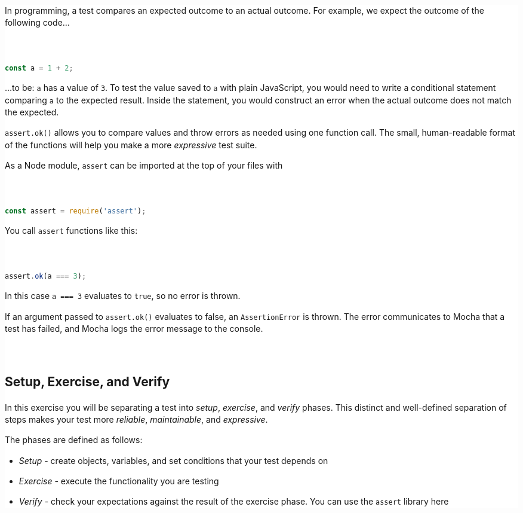 In programming, a test compares an expected outcome to an actual outcome. For example, we expect the outcome of the following code…

```js


const a = 1 + 2;


```

…to be: `a` has a value of `3`. To test the value saved to `a` with plain JavaScript, you would need to write a conditional statement comparing `a` to the expected result. Inside the statement, you would construct an error when the actual outcome does not match the expected.

`assert.ok()` allows you to compare values and throw errors as needed using one function call. The small, human-readable format of the functions will help you make a more _expressive_ test suite.

As a Node module, `assert` can be imported at the top of your files with

```js


const assert = require('assert');


```

You call `assert` functions like this:

```js


assert.ok(a === 3);


```

In this case `a === 3` evaluates to `true`, so no error is thrown.

If an argument passed to `assert.ok()` evaluates to false, an `AssertionError` is thrown. The error communicates to Mocha that a test has failed, and Mocha logs the error message to the console.

&nbsp;

## Setup, Exercise, and Verify

In this exercise you will be separating a test into _setup_, _exercise_, and _verify_ phases. This distinct and well-defined separation of steps makes your test more _reliable_, _maintainable_, and _expressive_.

The phases are defined as follows:

*   _Setup_ \- create objects, variables, and set conditions that your test depends on
    
*   _Exercise_ \- execute the functionality you are testing
    
*   _Verify_ \- check your expectations against the result of the exercise phase. You can use the `assert` library here
    